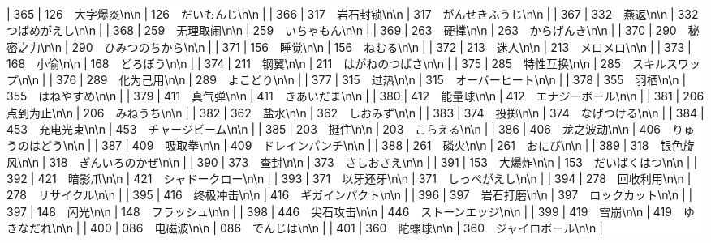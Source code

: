 | 365 | 126　大字爆炎\n\n | 126　だいもんじ\n\n |
| 366 | 317　岩石封锁\n\n | 317　がんせきふうじ\n\n |
| 367 | 332　燕返\n\n | 332　つばめがえし\n\n |
| 368 | 259　无理取闹\n\n | 259　いちゃもん\n\n |
| 369 | 263　硬撑\n\n | 263　からげんき\n\n |
| 370 | 290　秘密之力\n\n | 290　ひみつのちから\n\n |
| 371 | 156　睡觉\n\n | 156　ねむる\n\n |
| 372 | 213　迷人\n\n | 213　メロメロ\n\n |
| 373 | 168　小偷\n\n | 168　どろぼう\n\n |
| 374 | 211　钢翼\n\n | 211　はがねのつばさ\n\n |
| 375 | 285　特性互换\n\n | 285　スキルスワップ\n\n |
| 376 | 289　化为己用\n\n | 289　よこどり\n\n |
| 377 | 315　过热\n\n | 315　オーバーヒート\n\n |
| 378 | 355　羽栖\n\n | 355　はねやすめ\n\n |
| 379 | 411　真气弹\n\n | 411　きあいだま\n\n |
| 380 | 412　能量球\n\n | 412　エナジーボール\n\n |
| 381 | 206　点到为止\n\n | 206　みねうち\n\n |
| 382 | 362　盐水\n\n | 362　しおみず\n\n |
| 383 | 374　投掷\n\n | 374　なげつける\n\n |
| 384 | 453　充电光束\n\n | 453　チャージビーム\n\n |
| 385 | 203　挺住\n\n | 203　こらえる\n\n |
| 386 | 406　龙之波动\n\n | 406　りゅうのはどう\n\n |
| 387 | 409　吸取拳\n\n | 409　ドレインパンチ\n\n |
| 388 | 261　磷火\n\n | 261　おにび\n\n |
| 389 | 318　银色旋风\n\n | 318　ぎんいろのかぜ\n\n |
| 390 | 373　查封\n\n | 373　さしおさえ\n\n |
| 391 | 153　大爆炸\n\n | 153　だいばくはつ\n\n |
| 392 | 421　暗影爪\n\n | 421　シャドークロー\n\n |
| 393 | 371　以牙还牙\n\n | 371　しっぺがえし\n\n |
| 394 | 278　回收利用\n\n | 278　リサイクル\n\n |
| 395 | 416　终极冲击\n\n | 416　ギガインパクト\n\n |
| 396 | 397　岩石打磨\n\n | 397　ロックカット\n\n |
| 397 | 148　闪光\n\n | 148　フラッシュ\n\n |
| 398 | 446　尖石攻击\n\n | 446　ストーンエッジ\n\n |
| 399 | 419　雪崩\n\n | 419　ゆきなだれ\n\n |
| 400 | 086　电磁波\n\n | 086　でんじは\n\n |
| 401 | 360　陀螺球\n\n | 360　ジャイロボール\n\n |